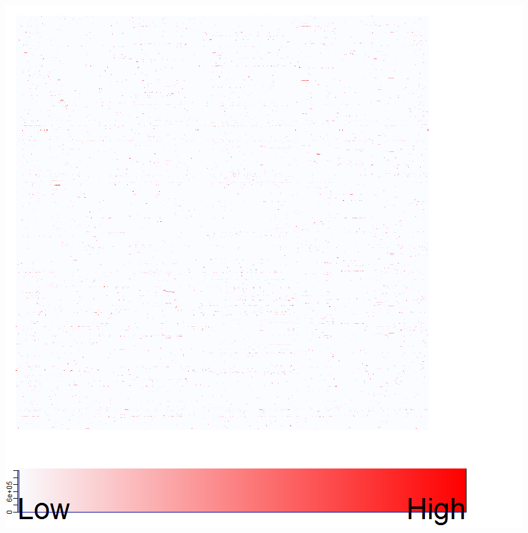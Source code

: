 <img src="https://raw.githubusercontent.com/QuantLet/Q3D3LSA/master/LSA_heatmaps_sum/LSA_heatmaps_sum_1.png" alt="Image" />
</div>

<div align="center">